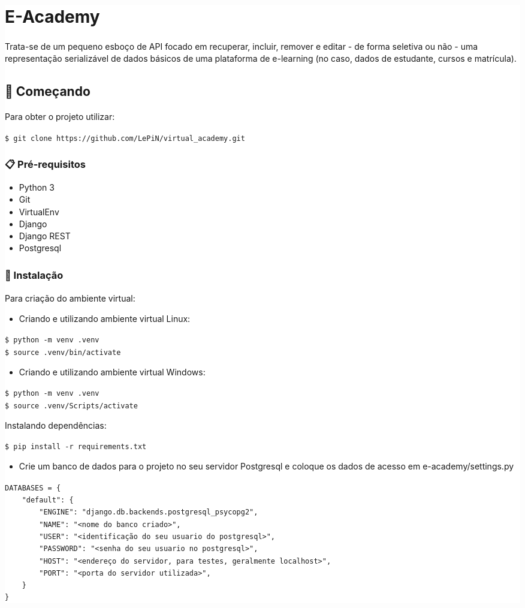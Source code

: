 # E-Academy

Trata-se de um pequeno esboço de API focado em recuperar, incluir, remover e editar - de forma seletiva ou não - uma representação serializável de dados básicos de uma plataforma de e-learning (no caso, dados de estudante, cursos e matrícula).

## 🚀 Começando

Para obter o projeto utilizar:

```
$ git clone https://github.com/LePiN/virtual_academy.git
```

### 📋 Pré-requisitos

- Python 3
- Git
- VirtualEnv
- Django
- Django REST
- Postgresql


### 🔧 Instalação

Para criação do ambiente virtual:

- Criando e utilizando ambiente virtual Linux:
```
$ python -m venv .venv
$ source .venv/bin/activate
```

- Criando e utilizando ambiente virtual Windows:
```
$ python -m venv .venv
$ source .venv/Scripts/activate
```

Instalando dependências:
```
$ pip install -r requirements.txt
```

- Crie um banco de dados para o projeto no seu servidor Postgresql e coloque os dados de acesso em e-academy/settings.py
```
DATABASES = {
    "default": {
        "ENGINE": "django.db.backends.postgresql_psycopg2",
        "NAME": "<nome do banco criado>",
        "USER": "<identificação do seu usuario do postgresql>",
        "PASSWORD": "<senha do seu usuario no postgresql>",
        "HOST": "<endereço do servidor, para testes, geralmente localhost>",
        "PORT": "<porta do servidor utilizada>",
    }
}
```
